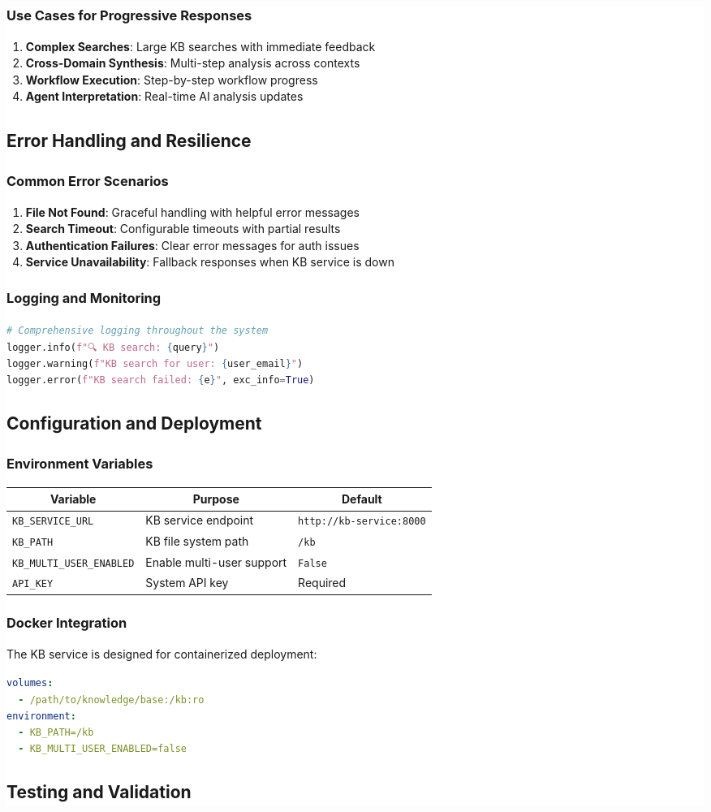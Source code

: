 ### Use Cases for Progressive Responses

1. **Complex Searches**: Large KB searches with immediate feedback
2. **Cross-Domain Synthesis**: Multi-step analysis across contexts
3. **Workflow Execution**: Step-by-step workflow progress
4. **Agent Interpretation**: Real-time AI analysis updates

## Error Handling and Resilience

### Common Error Scenarios

1. **File Not Found**: Graceful handling with helpful error messages
2. **Search Timeout**: Configurable timeouts with partial results
3. **Authentication Failures**: Clear error messages for auth issues
4. **Service Unavailability**: Fallback responses when KB service is down

### Logging and Monitoring

```python
# Comprehensive logging throughout the system
logger.info(f"🔍 KB search: {query}")
logger.warning(f"KB search for user: {user_email}")
logger.error(f"KB search failed: {e}", exc_info=True)
```

## Configuration and Deployment

### Environment Variables

| Variable | Purpose | Default |
|----------|---------|---------|
| `KB_SERVICE_URL` | KB service endpoint | `http://kb-service:8000` |
| `KB_PATH` | KB file system path | `/kb` |
| `KB_MULTI_USER_ENABLED` | Enable multi-user support | `False` |
| `API_KEY` | System API key | Required |

### Docker Integration

The KB service is designed for containerized deployment:

```yaml
volumes:
  - /path/to/knowledge/base:/kb:ro
environment:
  - KB_PATH=/kb
  - KB_MULTI_USER_ENABLED=false
```

## Testing and Validation

